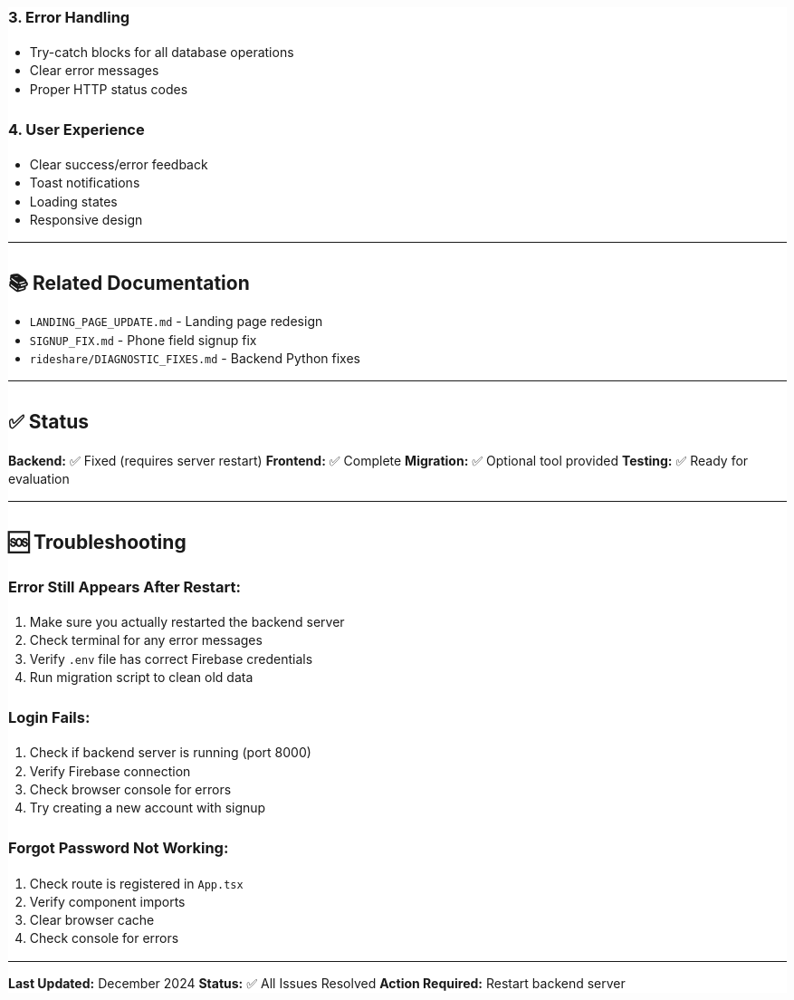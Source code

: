 ### 3. Error Handling
- Try-catch blocks for all database operations
- Clear error messages
- Proper HTTP status codes

### 4. User Experience
- Clear success/error feedback
- Toast notifications
- Loading states
- Responsive design

---

## 📚 Related Documentation

- `LANDING_PAGE_UPDATE.md` - Landing page redesign
- `SIGNUP_FIX.md` - Phone field signup fix
- `rideshare/DIAGNOSTIC_FIXES.md` - Backend Python fixes

---

## ✅ Status

**Backend:** ✅ Fixed (requires server restart)
**Frontend:** ✅ Complete
**Migration:** ✅ Optional tool provided
**Testing:** ✅ Ready for evaluation

---

## 🆘 Troubleshooting

### Error Still Appears After Restart:
1. Make sure you actually restarted the backend server
2. Check terminal for any error messages
3. Verify `.env` file has correct Firebase credentials
4. Run migration script to clean old data

### Login Fails:
1. Check if backend server is running (port 8000)
2. Verify Firebase connection
3. Check browser console for errors
4. Try creating a new account with signup

### Forgot Password Not Working:
1. Check route is registered in `App.tsx`
2. Verify component imports
3. Clear browser cache
4. Check console for errors

---

**Last Updated:** December 2024
**Status:** ✅ All Issues Resolved
**Action Required:** Restart backend server
